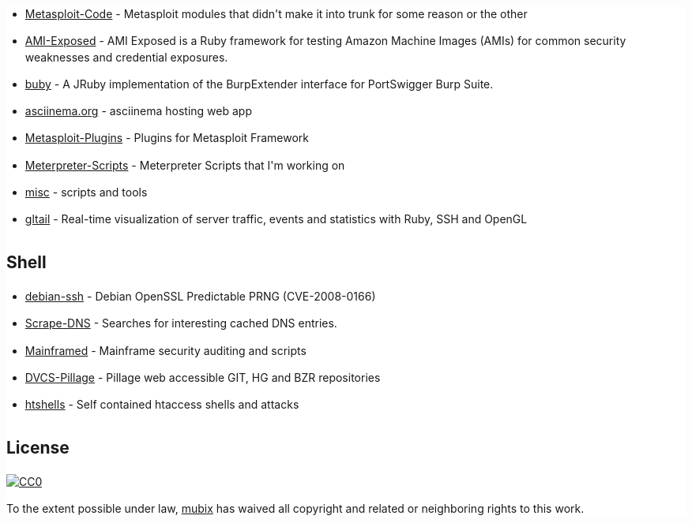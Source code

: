 - [Metasploit-Code](https://github.com/carnal0wnage/Metasploit-Code) - Metasploit modules that didn't make it into trunk for some reason or the other

- [AMI-Exposed](https://github.com/jjarmoc/AMI-Exposed) - AMI Exposed is a Ruby framework for testing Amazon Machine Images (AMIs) for common security weaknesses and credential exposures.

- [buby](https://github.com/tduehr/buby) - A JRuby implementation of the BurpExtender interface for PortSwigger Burp Suite.

- [asciinema.org](https://github.com/asciinema/asciinema.org) - asciinema hosting web app

- [Metasploit-Plugins](https://github.com/darkoperator/Metasploit-Plugins) - Plugins for Metasploit Framework

- [Meterpreter-Scripts](https://github.com/darkoperator/Meterpreter-Scripts) - Meterpreter Scripts that I'm working on

- [misc](https://github.com/svent/misc) - scripts and tools

- [gltail](https://github.com/Fudge/gltail) - Real-time visualization of server traffic, events and statistics with Ruby, SSH and OpenGL



## Shell 

- [debian-ssh](https://github.com/g0tmi1k/debian-ssh) - Debian OpenSSL Predictable PRNG (CVE-2008-0166)

- [Scrape-DNS](https://github.com/304GEEK/Scrape-DNS) - Searches for interesting cached DNS entries.

- [Mainframed](https://github.com/mainframed/Mainframed) - Mainframe security auditing and scripts

- [DVCS-Pillage](https://github.com/evilpacket/DVCS-Pillage) - Pillage web accessible GIT, HG and BZR repositories

- [htshells](https://github.com/wireghoul/htshells) - Self contained htaccess shells and attacks




## License

[![CC0](http://mirrors.creativecommons.org/presskit/buttons/88x31/svg/cc-zero.svg)](https://creativecommons.org/publicdomain/zero/1.0/)

To the extent possible under law, [mubix](https://github.com/mubix) has waived all copyright and related or neighboring rights to this work.

